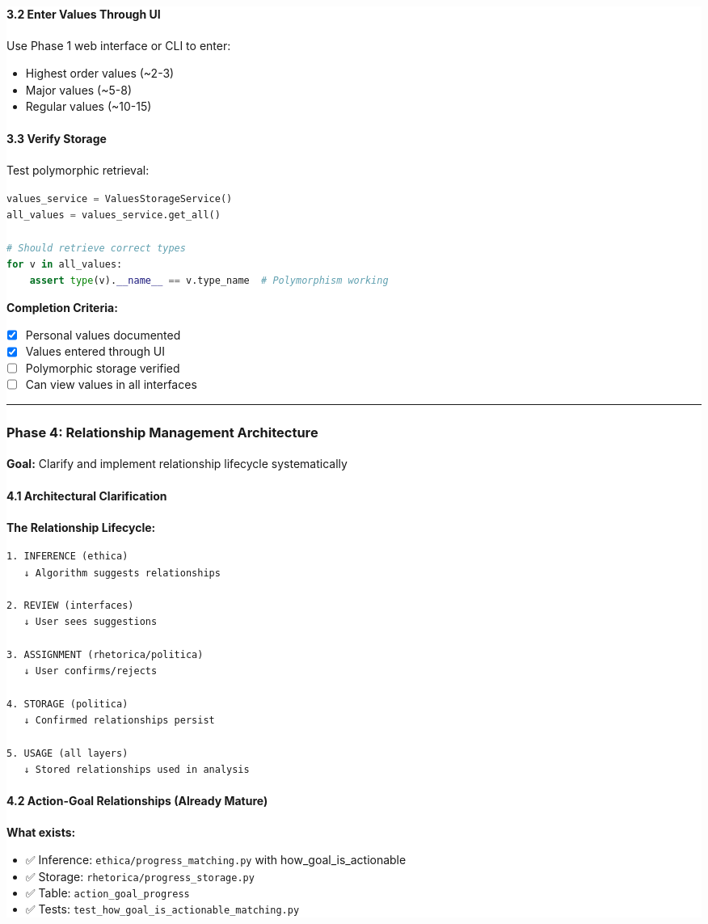 #### 3.2 Enter Values Through UI

Use Phase 1 web interface or CLI to enter:
- Highest order values (~2-3)
- Major values (~5-8)
- Regular values (~10-15)

#### 3.3 Verify Storage

Test polymorphic retrieval:
```python
values_service = ValuesStorageService()
all_values = values_service.get_all()

# Should retrieve correct types
for v in all_values:
    assert type(v).__name__ == v.type_name  # Polymorphism working
```

**Completion Criteria:**
- [x] Personal values documented
- [x] Values entered through UI
- [ ] Polymorphic storage verified
- [ ] Can view values in all interfaces

---

### Phase 4: Relationship Management Architecture

**Goal:** Clarify and implement relationship lifecycle systematically

#### 4.1 Architectural Clarification

**The Relationship Lifecycle:**
```
1. INFERENCE (ethica)
   ↓ Algorithm suggests relationships

2. REVIEW (interfaces)
   ↓ User sees suggestions

3. ASSIGNMENT (rhetorica/politica)
   ↓ User confirms/rejects

4. STORAGE (politica)
   ↓ Confirmed relationships persist

5. USAGE (all layers)
   ↓ Stored relationships used in analysis
```

#### 4.2 Action-Goal Relationships (Already Mature)

**What exists:**
- ✅ Inference: `ethica/progress_matching.py` with how_goal_is_actionable
- ✅ Storage: `rhetorica/progress_storage.py`
- ✅ Table: `action_goal_progress`
- ✅ Tests: `test_how_goal_is_actionable_matching.py`
